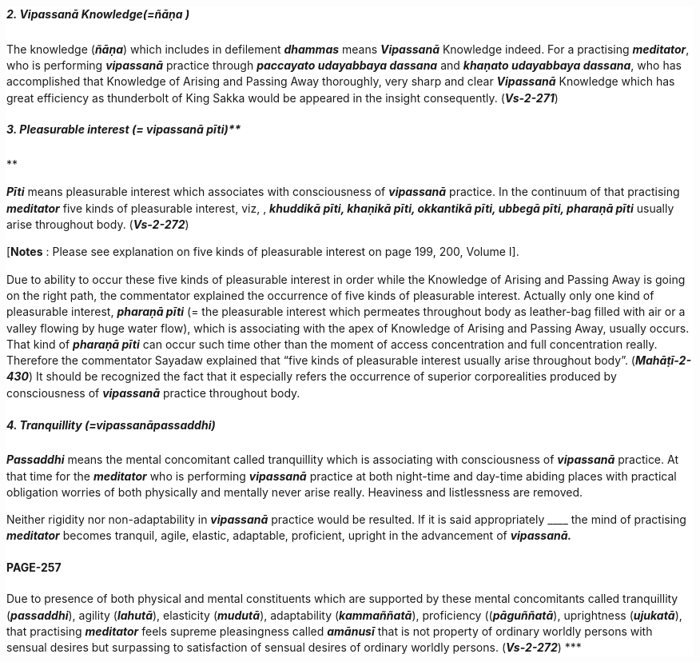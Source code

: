 
##### **2. *Vipassanā Knowledge(=ñāṇa )*** 


 The knowledge (***ñāṇa***) which includes in defilement ***dhammas*** means ***Vipassanā*** Knowledge indeed. For a practising ***meditator***, who is performing ***vipassanā*** practice through ***paccayato udayabbaya dassana*** and ***khaṇato udayabbaya dassana***, who has accomplished that Knowledge of Arising and Passing Away thoroughly, very sharp and clear ***Vipassanā*** Knowledge which has great efficiency as thunderbolt of King Sakka would be appeared in the insight consequently. (***Vs-2-271***) 


##### **3. Pleasurable interest (***= **vipassanā pīti***)** 
** 

 ***Pīti*** means pleasurable interest which associates with consciousness of ***vipassanā*** practice. In the continuum of that practising ***meditator*** five kinds of pleasurable interest, viz, , ***khuddikā pīti, khaṇikā pīti, okkantikā pīti, ubbegā pīti, pharaṇā pīti*** usually arise throughout body.  (***Vs-2-272***) 



[**Notes** : Please see explanation on five kinds of pleasurable interest on page 199, 200, Volume I]. 

 Due to ability to occur these five kinds of pleasurable interest in order while the Knowledge of Arising and Passing Away is going on the right path, the commentator explained the occurrence of five kinds of pleasurable interest. Actually only one kind of pleasurable interest, ***pharaṇā pīti*** (= the pleasurable interest which permeates throughout body as leather-bag filled with air or a valley flowing by huge water flow), which is associating with the apex of Knowledge of Arising and Passing Away, usually occurs. That kind of ***pharaṇā pīti*** can occur such time other than the moment of access concentration and full concentration really. Therefore the commentator Sayadaw explained that “five kinds of pleasurable interest usually arise throughout body”. (***Mahāṭī-2-430***) It should be recognized the fact that it especially refers the occurrence of superior corporealities produced by consciousness of ***vipassanā*** practice throughout body. 


##### **4. Tranquillity (=*vipassanāpassaddhi*)** 


 ***Passaddhi*** means the mental concomitant called tranquillity which is associating with consciousness of ***vipassanā*** practice. At that time for the ***meditator*** who is performing ***vipassanā*** practice at both night-time and day-time abiding places with practical obligation worries of both physically and mentally never arise really. Heaviness and listlessness are removed. 



Neither rigidity nor non-adaptability in ***vipassanā*** practice would be resulted. If it is said appropriately \_\_\_\_ the mind of practising ***meditator*** becomes tranquil, agile, elastic, adaptable, proficient, upright in the advancement of ***vipassanā.*** 


#### **PAGE-257** 


 Due to presence of both physical and mental constituents which are supported by these mental concomitants called tranquillity (***passaddhi***), agility (***lahutā***), elasticity (***mudutā***), adaptability (***kammaññatā***), proficiency ((***pāguññatā***), uprightness (***ujukatā***), that practising ***meditator*** feels supreme pleasingness called ***amānusī*** that is not property of ordinary worldly persons with sensual desires but surpassing to satisfaction of sensual desires of ordinary worldly persons. (***Vs-2-272***) 
\***

